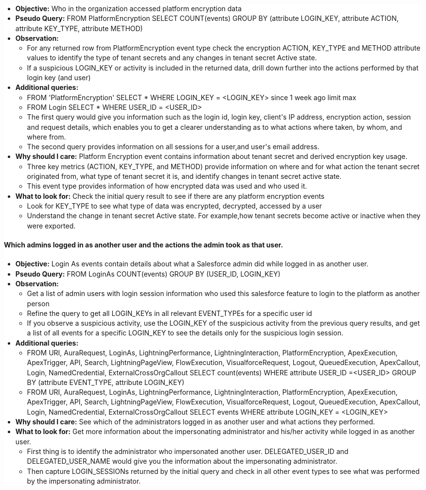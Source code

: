 - **Objective:** Who in the organization accessed platform encryption data
- **Pseudo Query:** FROM PlatformEncryption SELECT COUNT(events)  GROUP BY  (attribute LOGIN\_KEY, attribute ACTION, attribute KEY\_TYPE, attribute METHOD)
- **Observation:**
  - For any returned row from PlatformEncryption event type check the encryption ACTION, KEY\_TYPE and METHOD attribute values to identify the type of tenant secrets and any changes in tenant secret Active state.
  - If a suspicious LOGIN\_KEY or activity is included in the returned data, drill down further into the actions performed  by that login key (and user)
- **Additional queries:**
  - FROM 'PlatformEncryption' SELECT \* WHERE LOGIN\_KEY = <LOGIN\_KEY> since 1 week ago limit max
  - FROM Login SELECT \* WHERE USER\_ID = <USER\_ID>
  - The first query would give you information such as the login id, login key, client's IP address, encryption action, session and request details, which enables you to get a clearer understanding as to what actions where taken, by whom, and where from.
  - The second query provides information on all sessions for a user,and user's email address.
- **Why should I care:** Platform Encryption event contains information about tenant secret and derived encryption key usage. 
  - Three key metrics (ACTION, KEY\_TYPE, and METHOD) provide information on where and for what action the tenant secret originated from, what type of tenant secret it is, and identify changes in tenant secret active state.
  - This event type provides information of how encrypted data was used and who used it.
- **What to look for:** Check the initial query result to see if there are any platform encryption events
  - Look for KEY\_TYPE to see what type of data was encrypted, decrypted, accessed by a user
  - Understand the change in tenant secret Active state. For example,how tenant secrets become active or inactive when they were exported.

#### Which admins logged in as another user and the actions the admin took as that user. 

- **Objective:** Login As events contain details about what a Salesforce admin did while logged in as another user.
- **Pseudo Query:** FROM LoginAs COUNT(events) GROUP BY (USER\_ID, LOGIN\_KEY)
- **Observation:**
  - Get a list of admin users with login session information who used this salesforce feature to login to the platform as another person
  - Refine the query to get all LOGIN\_KEYs in all relevant EVENT\_TYPEs for a specific user id
  - If you observe a suspicious activity, use the LOGIN\_KEY of the suspicious activity from the previous query results, and get a list of all events for a specific  LOGIN\_KEY to see the details only for the suspicious login session.
- **Additional queries:**
  - FROM URI, AuraRequest, LoginAs, LightningPerformance, LightningInteraction, PlatformEncryption, ApexExecution, ApexTrigger, API, Search, LightningPageView, FlowExecution, VisualforceRequest, Logout, QueuedExecution, ApexCallout, Login, NamedCredential, ExternalCrossOrgCallout  SELECT count(events) WHERE attribute USER\_ID =<USER\_ID> GROUP BY (attribute EVENT\_TYPE, attribute LOGIN\_KEY)
  - FROM URI, AuraRequest, LoginAs, LightningPerformance, LightningInteraction, PlatformEncryption, ApexExecution, ApexTrigger, API, Search, LightningPageView, FlowExecution, VisualforceRequest, Logout, QueuedExecution, ApexCallout, Login, NamedCredential, ExternalCrossOrgCallout  SELECT events WHERE attribute LOGIN\_KEY = <LOGIN\_KEY>
- **Why should I care:** See which of the administrators logged in as another user and what actions they performed.
- **What to look for:** Get more information about the impersonating administrator and his/her activity while logged in as another user.
  - First thing is to identify the administrator who impersonated another user. DELEGATED\_USER\_ID and DELEGATED\_USER\_NAME would give you the information about the impersonating administrator.
  - Then capture LOGIN\_SESSIONs returned by the initial query and check in all other event types to see what was performed by the impersonating administrator.
